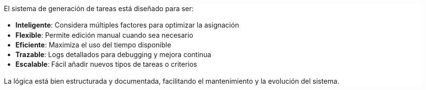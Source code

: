 El sistema de generación de tareas está diseñado para ser:

- **Inteligente**: Considera múltiples factores para optimizar la asignación
- **Flexible**: Permite edición manual cuando sea necesario
- **Eficiente**: Maximiza el uso del tiempo disponible
- **Trazable**: Logs detallados para debugging y mejora continua
- **Escalable**: Fácil añadir nuevos tipos de tareas o criterios

La lógica está bien estructurada y documentada, facilitando el mantenimiento y la evolución del sistema.
